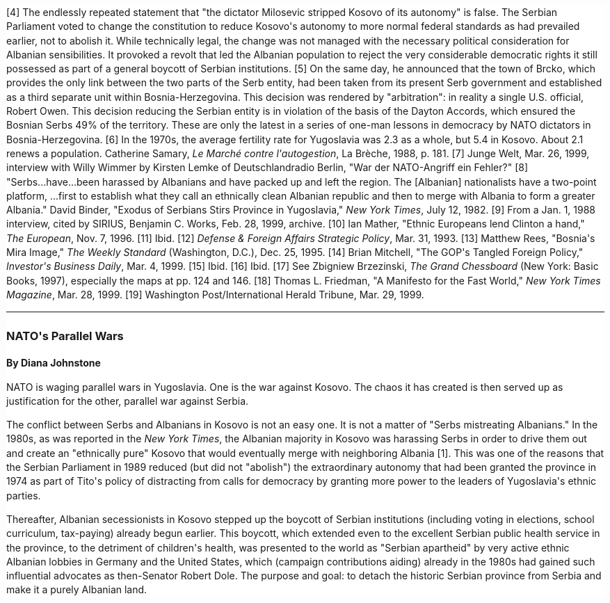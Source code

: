 [4] The endlessly repeated statement that "the dictator Milosevic stripped Kosovo of its autonomy" is false. The Serbian Parliament voted to change the constitution to reduce Kosovo's autonomy to more normal federal standards as had prevailed earlier, not to abolish it. While technically legal, the change was not managed with the necessary political consideration for Albanian sensibilities. It provoked a revolt that led the Albanian population to reject the very considerable democratic rights it still possessed as part of a general boycott of Serbian institutions.
[5] On the same day, he announced that the town of Brcko, which provides the only link between the two parts of the Serb entity, had been taken from its present Serb government and established as a third separate unit within Bosnia-Herzegovina. This decision was rendered by "arbitration": in reality a single U.S. official, Robert Owen. This decision reducing the Serbian entity is in violation of the basis of the Dayton Accords, which ensured the Bosnian Serbs 49% of the territory. These are only the latest in a series of one-man lessons in democracy by NATO dictators in Bosnia-Herzegovina.
[6] In the 1970s, the average fertility rate for Yugoslavia was 2.3 as a whole, but 5.4 in Kosovo. About 2.1 renews a population. Catherine Samary, *Le Marché contre l'autogestion*, La Brèche, 1988, p. 181.
[7] Junge Welt, Mar. 26, 1999, interview with Willy Wimmer by Kirsten Lemke of Deutschlandradio Berlin, "War der NATO-Angriff ein Fehler?"
[8] "Serbs...have...been harassed by Albanians and have packed up and left the region. The [Albanian] nationalists have a two-point platform, ...first to establish what they call an ethnically clean Albanian republic and then to merge with Albania to form a greater Albania." David Binder, "Exodus of Serbians Stirs Province in Yugoslavia," *New York Times*, July 12, 1982.
[9] From a Jan. 1, 1988 interview, cited by SIRIUS, Benjamin C. Works, Feb. 28, 1999, archive.
[10] Ian Mather, "Ethnic Europeans lend Clinton a hand," *The European*, Nov. 7, 1996.
[11] Ibid.
[12] *Defense & Foreign Affairs Strategic Policy*, Mar. 31, 1993.
[13] Matthew Rees, "Bosnia's Mira Image," *The Weekly Standard* (Washington, D.C.), Dec. 25, 1995.
[14] Brian Mitchell, "The GOP's Tangled Foreign Policy," *Investor's Business Daily*, Mar. 4, 1999.
[15] Ibid.
[16] Ibid.
[17] See Zbigniew Brzezinski, *The Grand Chessboard* (New York: Basic Books, 1997), especially the maps at pp. 124 and 146.
[18] Thomas L. Friedman, "A Manifesto for the Fast World," *New York Times Magazine*, Mar. 28, 1999.
[19] Washington Post/International Herald Tribune, Mar. 29, 1999.

---

### NATO's Parallel Wars

**By Diana Johnstone**

NATO is waging parallel wars in Yugoslavia. One is the war against Kosovo. The chaos it has created is then served up as justification for the other, parallel war against Serbia.

The conflict between Serbs and Albanians in Kosovo is not an easy one. It is not a matter of "Serbs mistreating Albanians." In the 1980s, as was reported in the *New York Times*, the Albanian majority in Kosovo was harassing Serbs in order to drive them out and create an "ethnically pure" Kosovo that would eventually merge with neighboring Albania [1]. This was one of the reasons that the Serbian Parliament in 1989 reduced (but did not "abolish") the extraordinary autonomy that had been granted the province in 1974 as part of Tito's policy of distracting from calls for democracy by granting more power to the leaders of Yugoslavia's ethnic parties.

Thereafter, Albanian secessionists in Kosovo stepped up the boycott of Serbian institutions (including voting in elections, school curriculum, tax-paying) already begun earlier. This boycott, which extended even to the excellent Serbian public health service in the province, to the detriment of children's health, was presented to the world as "Serbian apartheid" by very active ethnic Albanian lobbies in Germany and the United States, which (campaign contributions aiding) already in the 1980s had gained such influential advocates as then-Senator Robert Dole. The purpose and goal: to detach the historic Serbian province from Serbia and make it a purely Albanian land.
